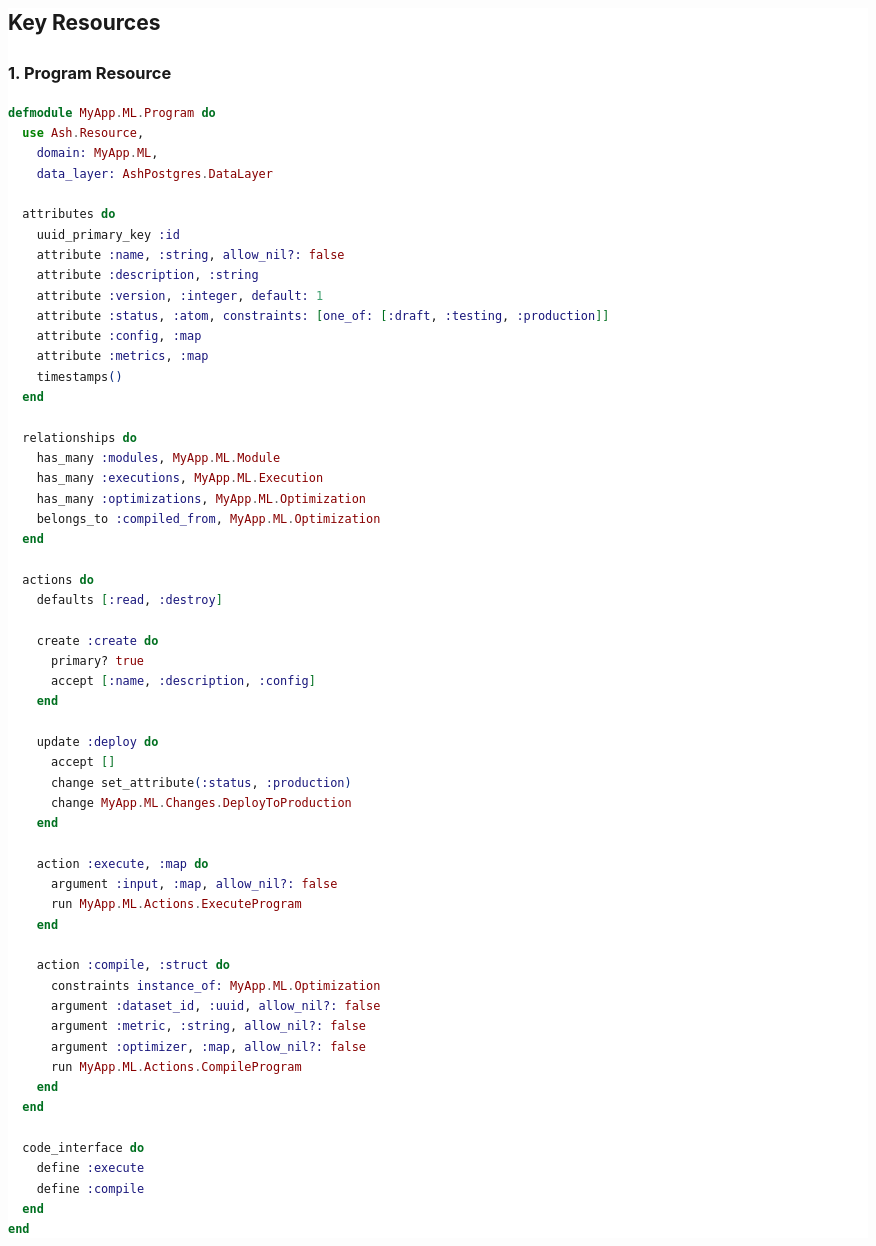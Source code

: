 ## Key Resources

### 1. Program Resource

```elixir
defmodule MyApp.ML.Program do
  use Ash.Resource,
    domain: MyApp.ML,
    data_layer: AshPostgres.DataLayer

  attributes do
    uuid_primary_key :id
    attribute :name, :string, allow_nil?: false
    attribute :description, :string
    attribute :version, :integer, default: 1
    attribute :status, :atom, constraints: [one_of: [:draft, :testing, :production]]
    attribute :config, :map
    attribute :metrics, :map
    timestamps()
  end

  relationships do
    has_many :modules, MyApp.ML.Module
    has_many :executions, MyApp.ML.Execution
    has_many :optimizations, MyApp.ML.Optimization
    belongs_to :compiled_from, MyApp.ML.Optimization
  end

  actions do
    defaults [:read, :destroy]
    
    create :create do
      primary? true
      accept [:name, :description, :config]
    end
    
    update :deploy do
      accept []
      change set_attribute(:status, :production)
      change MyApp.ML.Changes.DeployToProduction
    end
    
    action :execute, :map do
      argument :input, :map, allow_nil?: false
      run MyApp.ML.Actions.ExecuteProgram
    end
    
    action :compile, :struct do
      constraints instance_of: MyApp.ML.Optimization
      argument :dataset_id, :uuid, allow_nil?: false
      argument :metric, :string, allow_nil?: false
      argument :optimizer, :map, allow_nil?: false
      run MyApp.ML.Actions.CompileProgram
    end
  end

  code_interface do
    define :execute
    define :compile
  end
end
```
